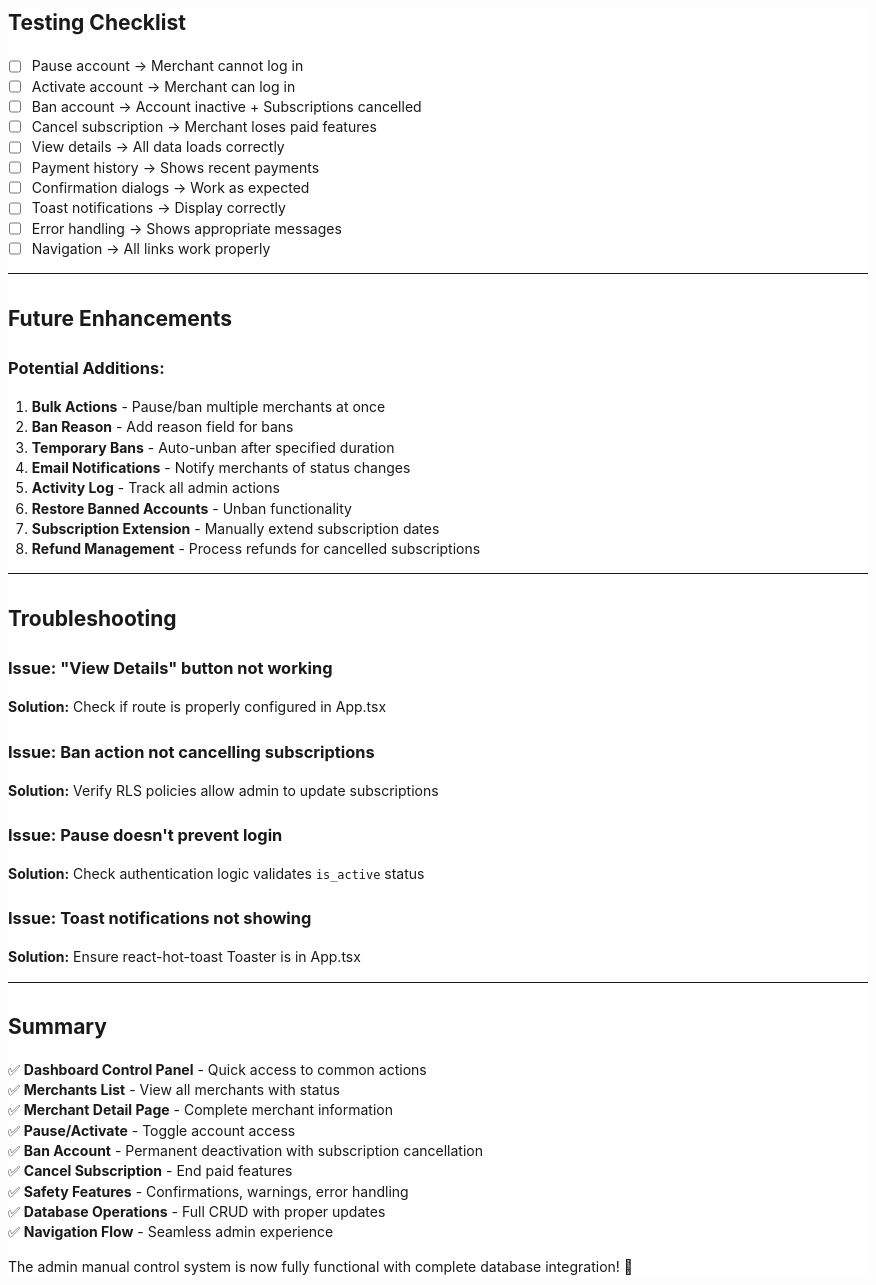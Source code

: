 
## Testing Checklist

- [ ] Pause account → Merchant cannot log in
- [ ] Activate account → Merchant can log in
- [ ] Ban account → Account inactive + Subscriptions cancelled
- [ ] Cancel subscription → Merchant loses paid features
- [ ] View details → All data loads correctly
- [ ] Payment history → Shows recent payments
- [ ] Confirmation dialogs → Work as expected
- [ ] Toast notifications → Display correctly
- [ ] Error handling → Shows appropriate messages
- [ ] Navigation → All links work properly

---

## Future Enhancements

### Potential Additions:
1. **Bulk Actions** - Pause/ban multiple merchants at once
2. **Ban Reason** - Add reason field for bans
3. **Temporary Bans** - Auto-unban after specified duration
4. **Email Notifications** - Notify merchants of status changes
5. **Activity Log** - Track all admin actions
6. **Restore Banned Accounts** - Unban functionality
7. **Subscription Extension** - Manually extend subscription dates
8. **Refund Management** - Process refunds for cancelled subscriptions

---

## Troubleshooting

### Issue: "View Details" button not working
**Solution:** Check if route is properly configured in App.tsx

### Issue: Ban action not cancelling subscriptions
**Solution:** Verify RLS policies allow admin to update subscriptions

### Issue: Pause doesn't prevent login
**Solution:** Check authentication logic validates `is_active` status

### Issue: Toast notifications not showing
**Solution:** Ensure react-hot-toast Toaster is in App.tsx

---

## Summary

✅ **Dashboard Control Panel** - Quick access to common actions  
✅ **Merchants List** - View all merchants with status  
✅ **Merchant Detail Page** - Complete merchant information  
✅ **Pause/Activate** - Toggle account access  
✅ **Ban Account** - Permanent deactivation with subscription cancellation  
✅ **Cancel Subscription** - End paid features  
✅ **Safety Features** - Confirmations, warnings, error handling  
✅ **Database Operations** - Full CRUD with proper updates  
✅ **Navigation Flow** - Seamless admin experience  

The admin manual control system is now fully functional with complete database integration! 🚀
